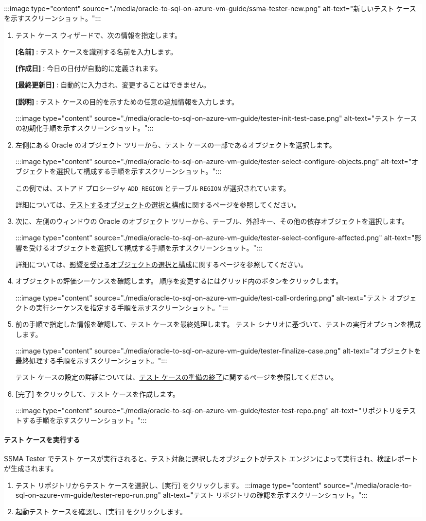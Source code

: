    :::image type="content" source="./media/oracle-to-sql-on-azure-vm-guide/ssma-tester-new.png" alt-text="新しいテスト ケースを示すスクリーンショット。":::

1. テスト ケース ウィザードで、次の情報を指定します。

   **[名前]** : テスト ケースを識別する名前を入力します。

   **[作成日]** : 今日の日付が自動的に定義されます。

   **[最終更新日]** : 自動的に入力され、変更することはできません。

   **[説明]** : テスト ケースの目的を示すための任意の追加情報を入力します。

   :::image type="content" source="./media/oracle-to-sql-on-azure-vm-guide/tester-init-test-case.png" alt-text="テスト ケースの初期化手順を示すスクリーンショット。":::

1. 左側にある Oracle のオブジェクト ツリーから、テスト ケースの一部であるオブジェクトを選択します。

   :::image type="content" source="./media/oracle-to-sql-on-azure-vm-guide/tester-select-configure-objects.png" alt-text="オブジェクトを選択して構成する手順を示すスクリーンショット。":::

   この例では、ストアド プロシージャ `ADD_REGION` とテーブル `REGION` が選択されています。

   詳細については、[テストするオブジェクトの選択と構成](/sql/ssma/oracle/selecting-and-configuring-objects-to-test-oracletosql)に関するページを参照してください。

1. 次に、左側のウィンドウの Oracle のオブジェクト ツリーから、テーブル、外部キー、その他の依存オブジェクトを選択します。

   :::image type="content" source="./media/oracle-to-sql-on-azure-vm-guide/tester-select-configure-affected.png" alt-text="影響を受けるオブジェクトを選択して構成する手順を示すスクリーンショット。":::

   詳細については、[影響を受けるオブジェクトの選択と構成](/sql/ssma/oracle/selecting-and-configuring-affected-objects-oracletosql)に関するページを参照してください。

1. オブジェクトの評価シーケンスを確認します。 順序を変更するにはグリッド内のボタンをクリックします。

   :::image type="content" source="./media/oracle-to-sql-on-azure-vm-guide/test-call-ordering.png" alt-text="テスト オブジェクトの実行シーケンスを指定する手順を示すスクリーンショット。":::

1. 前の手順で指定した情報を確認して、テスト ケースを最終処理します。 テスト シナリオに基づいて、テストの実行オプションを構成します。

   :::image type="content" source="./media/oracle-to-sql-on-azure-vm-guide/tester-finalize-case.png" alt-text="オブジェクトを最終処理する手順を示すスクリーンショット。":::

   テスト ケースの設定の詳細については、[テスト ケースの準備の終了](/sql/ssma/oracle/finishing-test-case-preparation-oracletosql)に関するページを参照してください。

1. [完了] をクリックして、テスト ケースを作成します。

   :::image type="content" source="./media/oracle-to-sql-on-azure-vm-guide/tester-test-repo.png" alt-text="リポジトリをテストする手順を示すスクリーンショット。":::

#### <a name="run-test-case"></a>テスト ケースを実行する

SSMA Tester でテスト ケースが実行されると、テスト対象に選択したオブジェクトがテスト エンジンによって実行され、検証レポートが生成されます。

1. テスト リポジトリからテスト ケースを選択し、[実行] をクリックします。
   :::image type="content" source="./media/oracle-to-sql-on-azure-vm-guide/tester-repo-run.png" alt-text="テスト リポジトリの確認を示すスクリーンショット。":::

1. 起動テスト ケースを確認し、[実行] をクリックします。
